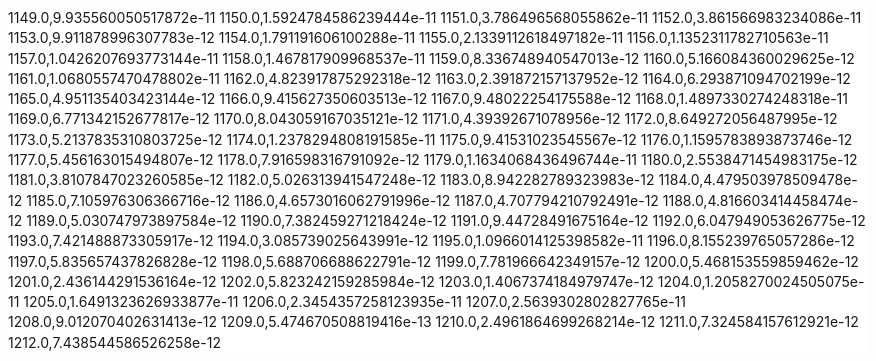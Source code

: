 1149.0,9.935560050517872e-11
1150.0,1.5924784586239444e-11
1151.0,3.786496568055862e-11
1152.0,3.861566983234086e-11
1153.0,9.911878996307783e-12
1154.0,1.791191606100288e-11
1155.0,2.1339112618497182e-11
1156.0,1.1352311782710563e-11
1157.0,1.0426207693773144e-11
1158.0,1.467817909968537e-11
1159.0,8.336748940547013e-12
1160.0,5.166084360029625e-12
1161.0,1.0680557470478802e-11
1162.0,4.823917875292318e-12
1163.0,2.391872157137952e-12
1164.0,6.293871094702199e-12
1165.0,4.951135403423144e-12
1166.0,9.415627350603513e-12
1167.0,9.48022254175588e-12
1168.0,1.4897330274248318e-11
1169.0,6.771342152677817e-12
1170.0,8.043059167035121e-12
1171.0,4.39392671078956e-12
1172.0,8.649272056487995e-12
1173.0,5.2137835310803725e-12
1174.0,1.2378294808191585e-11
1175.0,9.41531023545567e-12
1176.0,1.1595783893873746e-12
1177.0,5.456163015494807e-12
1178.0,7.916598316791092e-12
1179.0,1.1634068436496744e-11
1180.0,2.5538471454983175e-12
1181.0,3.8107847023260585e-12
1182.0,5.026313941547248e-12
1183.0,8.942282789323983e-12
1184.0,4.479503978509478e-12
1185.0,7.105976306366716e-12
1186.0,4.6573016062791996e-12
1187.0,4.707794210792491e-12
1188.0,4.816603414458474e-12
1189.0,5.030747973897584e-12
1190.0,7.382459271218424e-12
1191.0,9.44728491675164e-12
1192.0,6.047949053626775e-12
1193.0,7.421488873305917e-12
1194.0,3.085739025643991e-12
1195.0,1.0966014125398582e-11
1196.0,8.155239765057286e-12
1197.0,5.835657437826828e-12
1198.0,5.688706688622791e-12
1199.0,7.781966642349157e-12
1200.0,5.468153559859462e-12
1201.0,2.436144291536164e-12
1202.0,5.823242159285984e-12
1203.0,1.4067374184979747e-12
1204.0,1.2058270024505075e-11
1205.0,1.6491323626933877e-11
1206.0,2.3454357258123935e-11
1207.0,2.5639302802827765e-11
1208.0,9.012070402631413e-12
1209.0,5.474670508819416e-13
1210.0,2.4961864699268214e-12
1211.0,7.324584157612921e-12
1212.0,7.438544586526258e-12